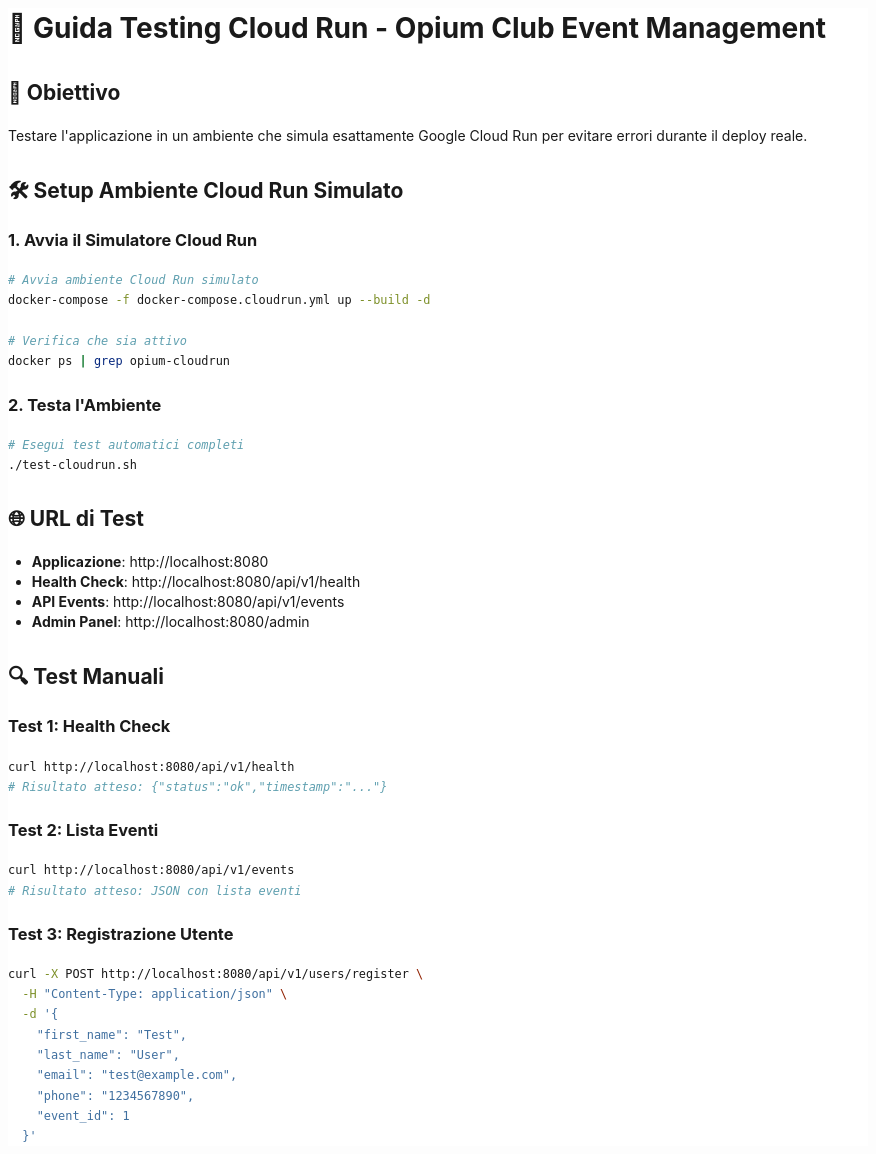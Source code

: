 # 🚀 Guida Testing Cloud Run - Opium Club Event Management

## 🎯 Obiettivo
Testare l'applicazione in un ambiente che simula esattamente Google Cloud Run per evitare errori durante il deploy reale.

## 🛠️ Setup Ambiente Cloud Run Simulato

### 1. Avvia il Simulatore Cloud Run
```bash
# Avvia ambiente Cloud Run simulato
docker-compose -f docker-compose.cloudrun.yml up --build -d

# Verifica che sia attivo
docker ps | grep opium-cloudrun
```

### 2. Testa l'Ambiente
```bash
# Esegui test automatici completi
./test-cloudrun.sh
```

## 🌐 URL di Test

- **Applicazione**: http://localhost:8080
- **Health Check**: http://localhost:8080/api/v1/health
- **API Events**: http://localhost:8080/api/v1/events
- **Admin Panel**: http://localhost:8080/admin

## 🔍 Test Manuali

### Test 1: Health Check
```bash
curl http://localhost:8080/api/v1/health
# Risultato atteso: {"status":"ok","timestamp":"..."}
```

### Test 2: Lista Eventi
```bash
curl http://localhost:8080/api/v1/events
# Risultato atteso: JSON con lista eventi
```

### Test 3: Registrazione Utente
```bash
curl -X POST http://localhost:8080/api/v1/users/register \
  -H "Content-Type: application/json" \
  -d '{
    "first_name": "Test",
    "last_name": "User", 
    "email": "test@example.com",
    "phone": "1234567890",
    "event_id": 1
  }'
```

